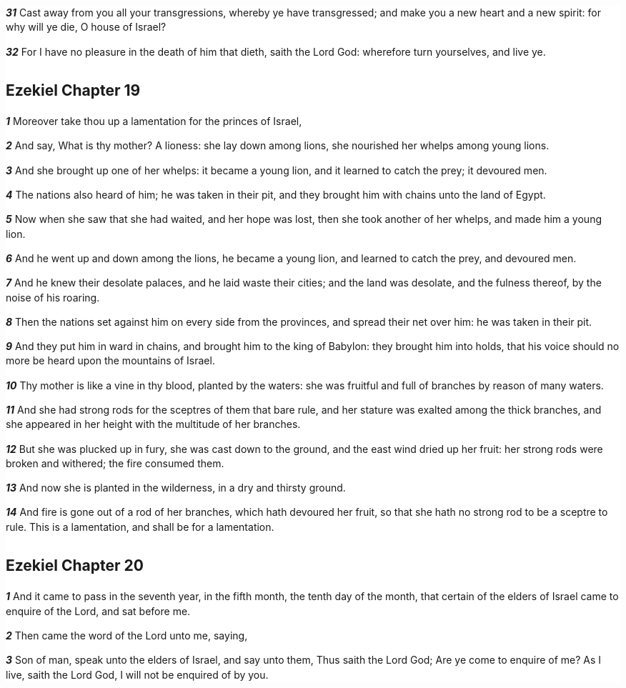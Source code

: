 ***31*** Cast away from you all your transgressions, whereby ye have transgressed; and make you a new heart and a new spirit: for why will ye die, O house of Israel?

***32*** For I have no pleasure in the death of him that dieth, saith the Lord God: wherefore turn yourselves, and live ye.


## Ezekiel Chapter 19

***1*** Moreover take thou up a lamentation for the princes of Israel,

***2*** And say, What is thy mother? A lioness: she lay down among lions, she nourished her whelps among young lions.

***3*** And she brought up one of her whelps: it became a young lion, and it learned to catch the prey; it devoured men.

***4*** The nations also heard of him; he was taken in their pit, and they brought him with chains unto the land of Egypt.

***5*** Now when she saw that she had waited, and her hope was lost, then she took another of her whelps, and made him a young lion.

***6*** And he went up and down among the lions, he became a young lion, and learned to catch the prey, and devoured men.

***7*** And he knew their desolate palaces, and he laid waste their cities; and the land was desolate, and the fulness thereof, by the noise of his roaring.

***8*** Then the nations set against him on every side from the provinces, and spread their net over him: he was taken in their pit.

***9*** And they put him in ward in chains, and brought him to the king of Babylon: they brought him into holds, that his voice should no more be heard upon the mountains of Israel.

***10*** Thy mother is like a vine in thy blood, planted by the waters: she was fruitful and full of branches by reason of many waters.

***11*** And she had strong rods for the sceptres of them that bare rule, and her stature was exalted among the thick branches, and she appeared in her height with the multitude of her branches.

***12*** But she was plucked up in fury, she was cast down to the ground, and the east wind dried up her fruit: her strong rods were broken and withered; the fire consumed them.

***13*** And now she is planted in the wilderness, in a dry and thirsty ground.

***14*** And fire is gone out of a rod of her branches, which hath devoured her fruit, so that she hath no strong rod to be a sceptre to rule. This is a lamentation, and shall be for a lamentation.


## Ezekiel Chapter 20

***1*** And it came to pass in the seventh year, in the fifth month, the tenth day of the month, that certain of the elders of Israel came to enquire of the Lord, and sat before me.

***2*** Then came the word of the Lord unto me, saying,

***3*** Son of man, speak unto the elders of Israel, and say unto them, Thus saith the Lord God; Are ye come to enquire of me? As I live, saith the Lord God, I will not be enquired of by you.
